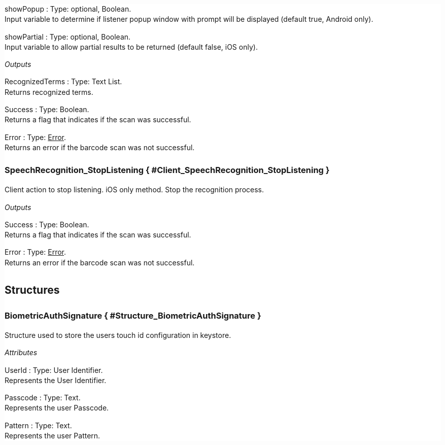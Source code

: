 showPopup
:   Type: optional, Boolean.  
    Input variable to determine if listener popup window with prompt will be displayed (default true, Android only).

showPartial
:   Type: optional, Boolean.  
    Input variable to allow partial results to be returned (default false, iOS only).

*Outputs*

RecognizedTerms
:   Type: Text List.  
    Returns recognized terms.

Success
:   Type: Boolean.  
    Returns a flag that indicates if the scan was successful.

Error
:   Type: [Error](<#Structure_Error>).  
    Returns an error if the barcode scan was not successful.

### SpeechRecognition_StopListening { #Client_SpeechRecognition_StopListening }

Client action to stop listening. iOS only method. Stop the recognition process.

*Outputs*

Success
:   Type: Boolean.  
    Returns a flag that indicates if the scan was successful.

Error
:   Type: [Error](<#Structure_Error>).  
    Returns an error if the barcode scan was not successful.


## Structures

### BiometricAuthSignature { #Structure_BiometricAuthSignature }

Structure used to store the users touch id configuration in keystore.

*Attributes*

UserId
:   Type: User Identifier.  
    Represents the User Identifier.

Passcode
:   Type: Text.  
    Represents the user Passcode.

Pattern
:   Type: Text.  
    Represents the user Pattern.
